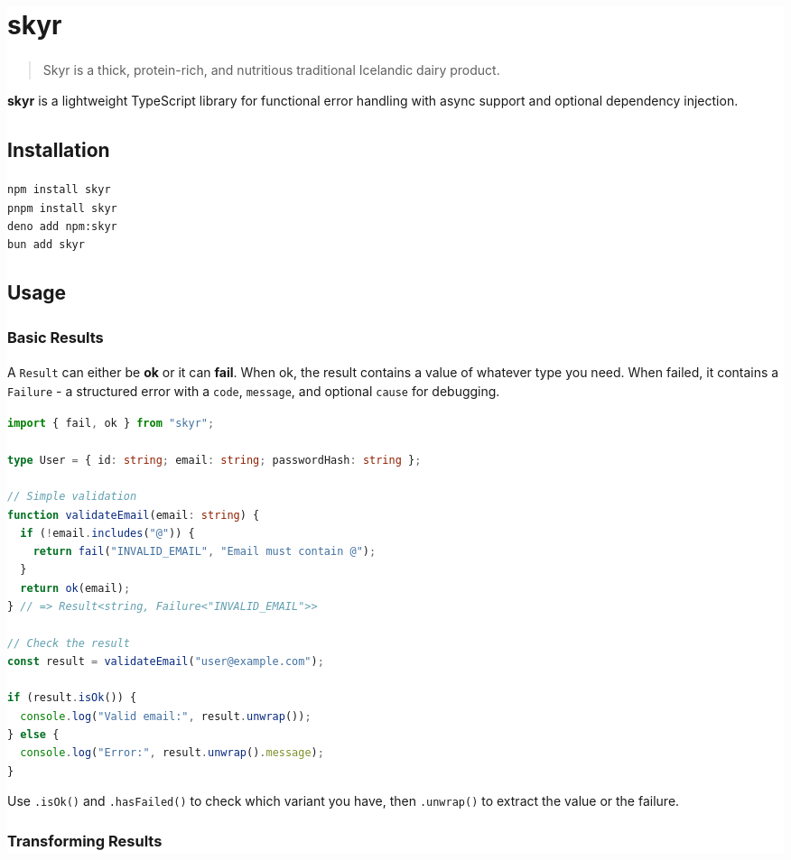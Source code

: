 # skyr

> Skyr is a thick, protein-rich, and nutritious traditional Icelandic dairy
> product.

**skyr** is a lightweight TypeScript library for functional error handling with async support and optional dependency injection.

## Installation

```bash
npm install skyr
pnpm install skyr
deno add npm:skyr
bun add skyr
```

## Usage

### Basic Results

A `Result` can either be **ok** or it can **fail**. When ok, the result contains
a value of whatever type you need. When failed, it contains a `Failure` - a
structured error with a `code`, `message`, and optional `cause` for debugging.

```typescript
import { fail, ok } from "skyr";

type User = { id: string; email: string; passwordHash: string };

// Simple validation
function validateEmail(email: string) {
  if (!email.includes("@")) {
    return fail("INVALID_EMAIL", "Email must contain @");
  }
  return ok(email);
} // => Result<string, Failure<"INVALID_EMAIL">>

// Check the result
const result = validateEmail("user@example.com");

if (result.isOk()) {
  console.log("Valid email:", result.unwrap());
} else {
  console.log("Error:", result.unwrap().message);
}
```

Use `.isOk()` and `.hasFailed()` to check which variant you have, then
`.unwrap()` to extract the value or the failure.

### Transforming Results
